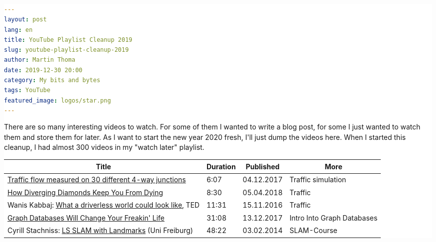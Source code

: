 ```yaml
---
layout: post
lang: en
title: YouTube Playlist Cleanup 2019
slug: youtube-playlist-cleanup-2019
author: Martin Thoma
date: 2019-12-30 20:00
category: My bits and bytes
tags: YouTube
featured_image: logos/star.png
---
```

There are so many interesting videos to watch. For some of them I wanted to
write a blog post, for some I just wanted to watch them and store them for
later. As I want to start the new year 2020 fresh, I'll just dump the videos
here. When I started this cleanup, I had almost 300 videos in my "watch later"
playlist.

<table class="table">
    <thead>
        <tr>
            <th>Title</th>
            <th>Duration</th>
            <th>Published</th>
            <th>More</th>
        </tr>
    </thead>
    <tbody>
        <tr>
            <td><a href="https://www.youtube.com/watch?v=yITr127KZtQ">Traffic flow measured on 30 different 4-way junctions</a></td>
            <td>6:07</td>
            <td>04.12.2017</td>
            <td>Traffic simulation</td>
        </tr>
        <tr>
            <td><a href="https://www.youtube.com/watch?v=A0sM6xVAY-A">How Diverging Diamonds Keep You From Dying</a></td>
            <td>8:30</td>
            <td>05.04.2018</td>
            <td>Traffic</td>
        </tr>
        <tr>
            <td>Wanis Kabbaj: <a href="https://www.youtube.com/watch?v=OlLFK8oSNEM">What a driverless world could look like</a>, TED</td>
            <td>11:31</td>
            <td>15.11.2016</td>
            <td>Traffic</td>
        </tr>
        <tr>
            <td><a href="https://www.youtube.com/watch?v=GekQqFZm7mA">Graph Databases Will Change Your Freakin' Life</a></td>
            <td>31:08</td>
            <td>13.12.2017</td>
            <td>Intro Into Graph Databases</td>
        </tr>
        <tr>
            <td>Cyrill Stachniss: <a href="https://www.youtube.com/watch?v=DkmSrvtK_Fk">LS SLAM with Landmarks</a> (Uni Freiburg)</td>
            <td>48:22</td>
            <td>03.02.2014</td>
            <td>SLAM-Course</td>
        </tr>